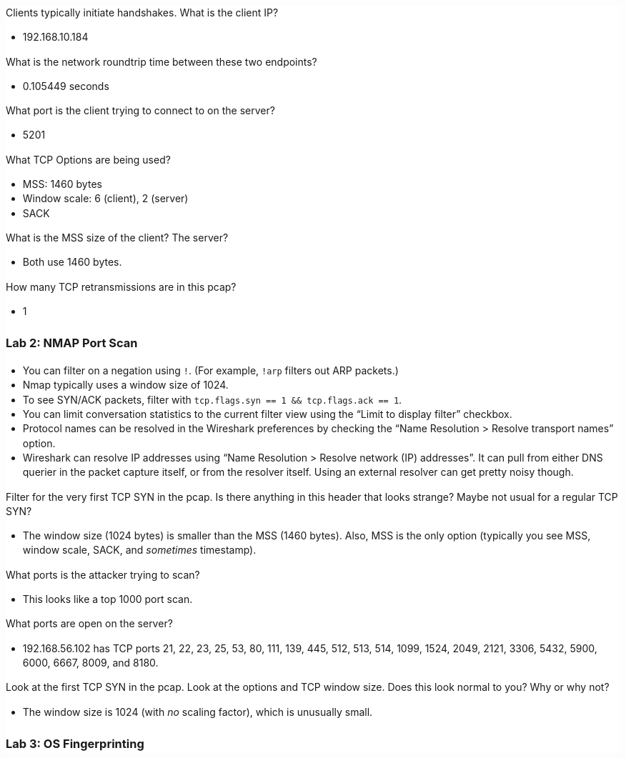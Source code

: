 Clients typically initiate handshakes. What is the client IP?

* 192.168.10.184

What is the network roundtrip time between these two endpoints?

* 0.105449 seconds

What port is the client trying to connect to on the server?

* 5201

What TCP Options are being used?  

* MSS: 1460 bytes
* Window scale: 6 (client), 2 (server)
* SACK

What is the MSS size of the client? The server?

* Both use 1460 bytes.

How many TCP retransmissions are in this pcap?

* 1

### Lab 2: NMAP Port Scan

* You can filter on a negation using `!`. (For example, `!arp` filters out ARP packets.)
* Nmap typically uses a window size of 1024.
* To see SYN/ACK packets, filter with `tcp.flags.syn == 1 && tcp.flags.ack == 1`.
* You can limit conversation statistics to the current filter view using the “Limit to display filter” checkbox.
* Protocol names can be resolved in the Wireshark preferences by checking the “Name Resolution > Resolve transport names” option.
* Wireshark can resolve IP addresses using “Name Resolution > Resolve network (IP) addresses”. It can pull from either DNS querier in the packet capture itself, or from the resolver itself. Using an external resolver can get pretty noisy though.

Filter for the very first TCP SYN in the pcap. Is there anything in this header that looks strange? Maybe not usual for a regular TCP SYN?

* The window size (1024 bytes) is smaller than the MSS (1460 bytes). Also, MSS is the only option (typically you see MSS, window scale, SACK, and *sometimes* timestamp).

What ports is the attacker trying to scan? 

* This looks like a top 1000 port scan.

What ports are open on the server?

* 192.168.56.102 has TCP ports 21, 22, 23, 25, 53, 80, 111, 139, 445, 512, 513, 514, 1099, 1524, 2049, 2121, 3306, 5432, 5900, 6000, 6667, 8009, and 8180.

Look at the first TCP SYN in the pcap. Look at the options and TCP window size. Does this look normal to you? Why or why not?

* The window size is 1024 (with *no* scaling factor), which is unusually small.

### Lab 3: OS Fingerprinting
